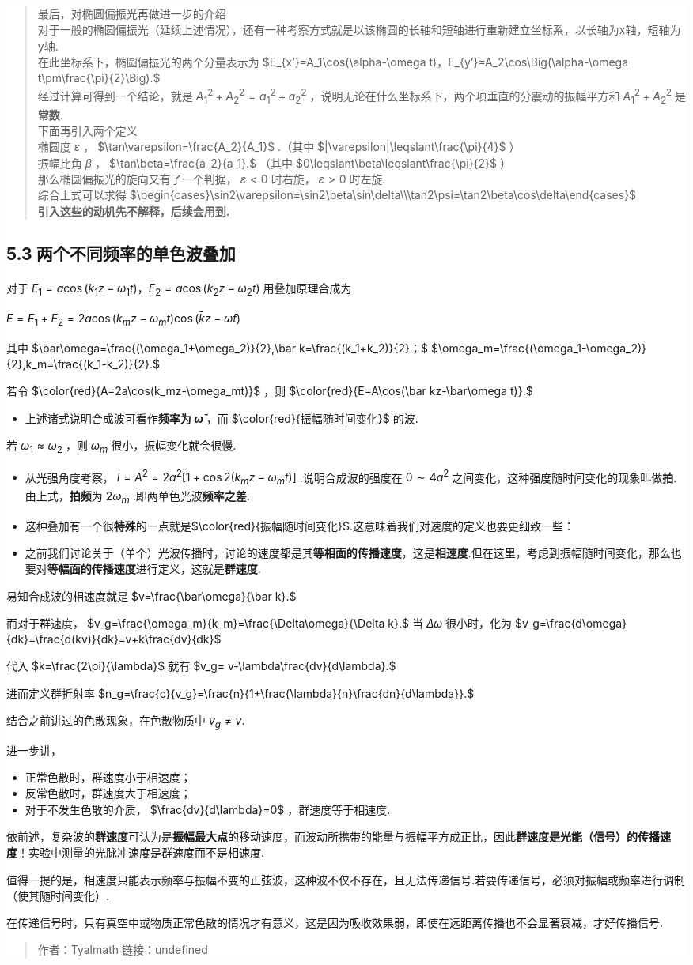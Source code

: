   

> 最后，对椭圆偏振光再做进一步的介绍  
> 对于一般的椭圆偏振光（延续上述情况），还有一种考察方式就是以该椭圆的长轴和短轴进行重新建立坐标系，以长轴为x轴，短轴为y轴.  
> 在此坐标系下，椭圆偏振光的两个分量表示为 $E_{x’}=A_1\cos(\alpha-\omega t)，E_{y’}=A_2\cos\Big(\alpha-\omega t\pm\frac{\pi}{2}\Big).$  
> 经过计算可得到一个结论，就是 $A_1^2+A_2^2=a_1^2+a_2^2$ ，说明无论在什么坐标系下，两个项垂直的分震动的振幅平方和 $A_1^2+A_2^2$ 是**常数**.  
> 下面再引入两个定义  
> 椭圆度 $\varepsilon$ ， $\tan\varepsilon=\frac{A_2}{A_1}$ .（其中 $|\varepsilon|\leqslant\frac{\pi}{4}$ ）  
> 振幅比角 $\beta$ ， $\tan\beta=\frac{a_2}{a_1}.$ （其中 $0\leqslant\beta\leqslant\frac{\pi}{2}$ ）  
> 那么椭圆偏振光的旋向又有了一个判据， $\varepsilon<0$ 时右旋， $\varepsilon>0$ 时左旋.  
> 综合上式可以求得 $\begin{cases}\sin2\varepsilon=\sin2\beta\sin\delta\\\tan2\psi=\tan2\beta\cos\delta\end{cases}$  
> **引入这些的动机先不解释，后续会用到.**

5.3 两个不同频率的单色波叠加
----------------

对于 $E_1=a\cos(k_1z-\omega_1t)，E_2=a\cos(k_2z-\omega_2t)$ 用叠加原理合成为

$E=E_1+E_2=2a\cos(k_mz-\omega_mt)\cos(\bar kz-\bar\omega t)$

其中 $\bar\omega=\frac{(\omega_1+\omega_2)}{2},\bar k=\frac{(k_1+k_2)}{2}；$ $\omega_m=\frac{(\omega_1-\omega_2)}{2},k_m=\frac{(k_1-k_2)}{2}.$

若令 $\color{red}{A=2a\cos(k_mz-\omega_mt)}$ ，则 $\color{red}{E=A\cos(\bar kz-\bar\omega t)}.$

*   上述诸式说明合成波可看作**频率为 $\bar\omega$** ，而 $\color{red}{振幅随时间变化}$ 的波.

若 $\omega_1\approx\omega_2$ ，则 $\omega_m$ 很小，振幅变化就会很慢.

*   从光强角度考察， $I=A^2=2a^2[1+\cos2(k_mz-\omega_mt)]$ .说明合成波的强度在 $0\sim4a^2$ 之间变化，这种强度随时间变化的现象叫做**拍**.由上式，**拍频**为 $2\omega_m$ .即两单色光波**频率之差**.

  

*   这种叠加有一个很**特殊**的一点就是$\color{red}{振幅随时间变化}$.这意味着我们对速度的定义也要更细致一些：
*   之前我们讨论关于（单个）光波传播时，讨论的速度都是其**等相面的传播速度**，这是**相速度**.但在这里，考虑到振幅随时间变化，那么也要对**等幅面的传播速度**进行定义，这就是**群速度**.

易知合成波的相速度就是 $v=\frac{\bar\omega}{\bar k}.$

而对于群速度， $v_g=\frac{\omega_m}{k_m}=\frac{\Delta\omega}{\Delta k}.$ 当 $\Delta\omega$ 很小时，化为 $v_g=\frac{d\omega}{dk}=\frac{d(kv)}{dk}=v+k\frac{dv}{dk}$

代入 $k=\frac{2\pi}{\lambda}$ 就有 $v_g= v-\lambda\frac{dv}{d\lambda}.$

进而定义群折射率 $n_g=\frac{c}{v_g}=\frac{n}{1+\frac{\lambda}{n}\frac{dn}{d\lambda}}.$

结合之前讲过的色散现象，在色散物质中 $v_g\ne v.$

进一步讲，

*   正常色散时，群速度小于相速度；
*   反常色散时，群速度大于相速度；
*   对于不发生色散的介质， $\frac{dv}{d\lambda}=0$ ，群速度等于相速度.

  

依前述，复杂波的**群速度**可认为是**振幅最大点**的移动速度，而波动所携带的能量与振幅平方成正比，因此**群速度是光能（信号）的传播速度**！实验中测量的光脉冲速度是群速度而不是相速度.

值得一提的是，相速度只能表示频率与振幅不变的正弦波，这种波不仅不存在，且无法传递信号.若要传递信号，必须对振幅或频率进行调制（使其随时间变化）.

在传递信号时，只有真空中或物质正常色散的情况才有意义，这是因为吸收效果弱，即使在远距离传播也不会显著衰减，才好传播信号.
> 作者：Tyalmath
> 链接：undefined